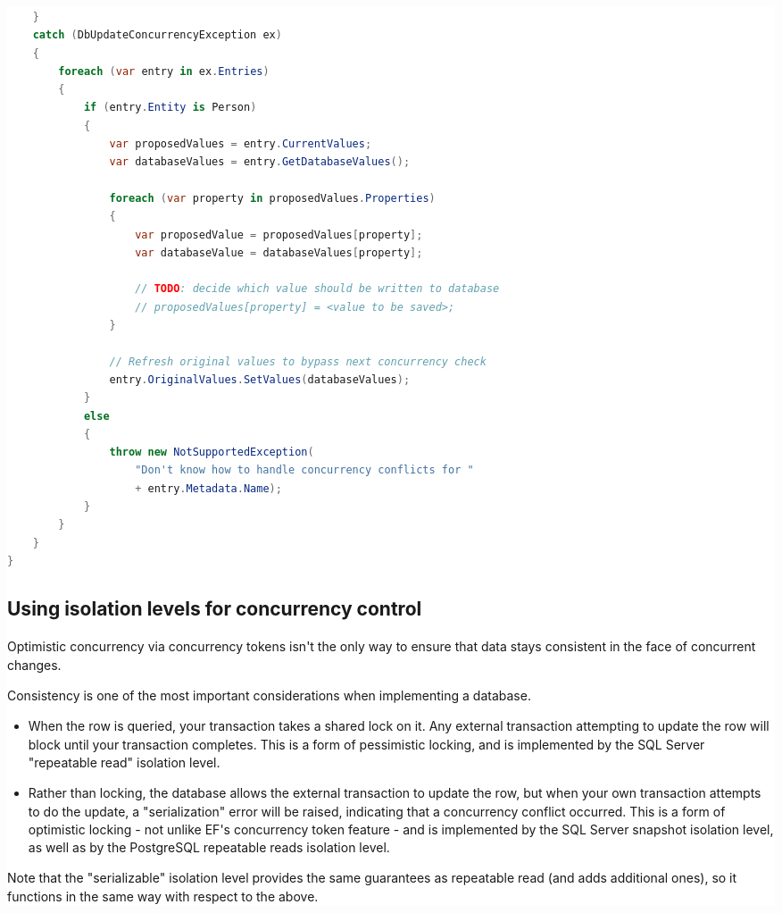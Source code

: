 ```csharp
    }
    catch (DbUpdateConcurrencyException ex)
    {
        foreach (var entry in ex.Entries)
        {
            if (entry.Entity is Person)
            {
                var proposedValues = entry.CurrentValues;
                var databaseValues = entry.GetDatabaseValues();

                foreach (var property in proposedValues.Properties)
                {
                    var proposedValue = proposedValues[property];
                    var databaseValue = databaseValues[property];

                    // TODO: decide which value should be written to database
                    // proposedValues[property] = <value to be saved>;
                }

                // Refresh original values to bypass next concurrency check
                entry.OriginalValues.SetValues(databaseValues);
            }
            else
            {
                throw new NotSupportedException(
                    "Don't know how to handle concurrency conflicts for "
                    + entry.Metadata.Name);
            }
        }
    }
}
```

## Using isolation levels for concurrency control

Optimistic concurrency via concurrency tokens isn't the only way to ensure that data stays consistent in the face of concurrent changes.

Consistency is one of the most important considerations when implementing a database.

- When the row is queried, your transaction takes a shared lock on it. Any external transaction attempting to update the row will block until your transaction completes. This is a form of pessimistic locking, and is implemented by the SQL Server "repeatable read" isolation level.

- Rather than locking, the database allows the external transaction to update the row, but when your own transaction attempts to do the update, a "serialization" error will be raised, indicating that a concurrency conflict occurred. This is a form of optimistic locking - not unlike EF's concurrency token feature - and is implemented by the SQL Server snapshot isolation level, as well as by the PostgreSQL repeatable reads isolation level.

Note that the "serializable" isolation level provides the same guarantees as repeatable read (and adds additional ones), so it functions in the same way with respect to the above.
